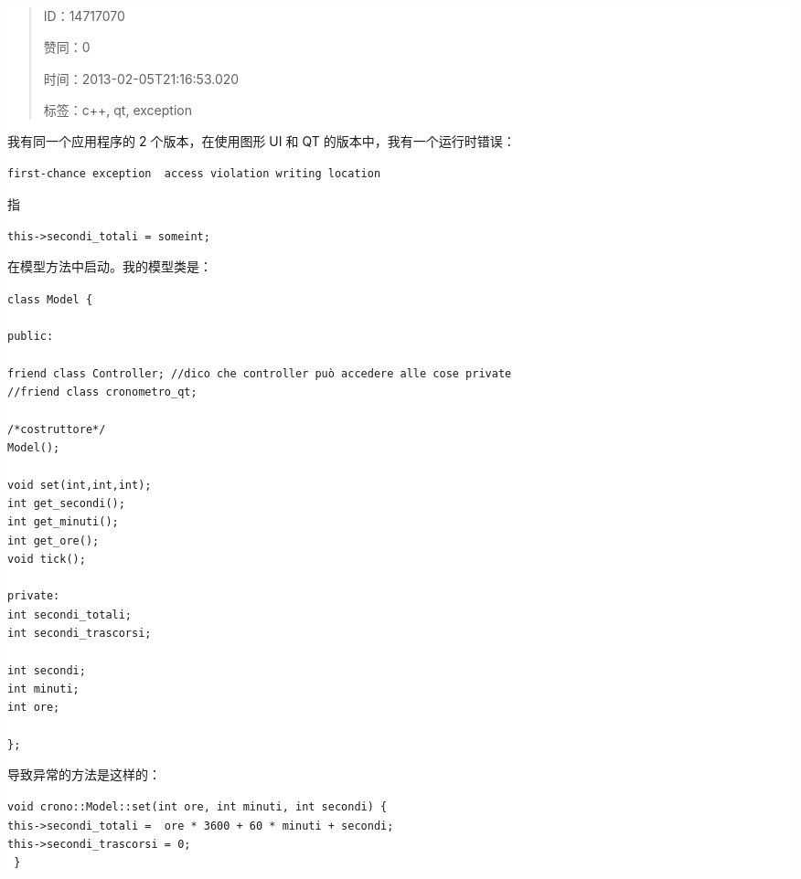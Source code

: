> ID：14717070
> 
> 赞同：0
> 
> 时间：2013-02-05T21:16:53.020
> 
> 标签：c++, qt, exception

我有同一个应用程序的 2 个版本，在使用图形 UI 和 QT 的版本中，我有一个运行时错误：

```
first-chance exception  access violation writing location 
```

指

```
this->secondi_totali = someint; 
```

在模型方法中启动。我的模型类是：

```
class Model {

public:

friend class Controller; //dico che controller può accedere alle cose private
//friend class cronometro_qt;

/*costruttore*/
Model();

void set(int,int,int);
int get_secondi();
int get_minuti();
int get_ore();
void tick();

private:
int secondi_totali;
int secondi_trascorsi;

int secondi;
int minuti;
int ore;

}; 
```

导致异常的方法是这样的：

```
void crono::Model::set(int ore, int minuti, int secondi) {
this->secondi_totali =  ore * 3600 + 60 * minuti + secondi;
this->secondi_trascorsi = 0;
 } 
```
